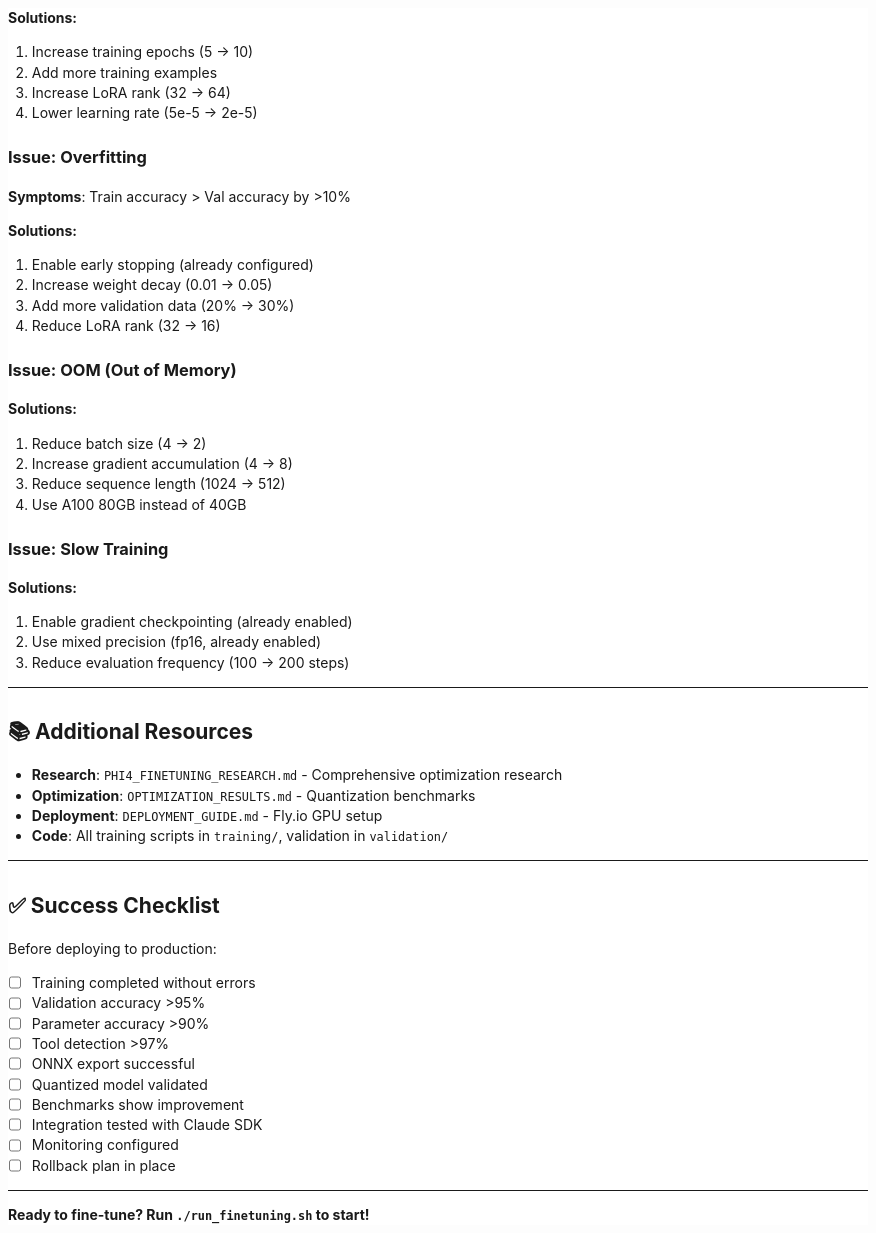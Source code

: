 **Solutions:**
1. Increase training epochs (5 → 10)
2. Add more training examples
3. Increase LoRA rank (32 → 64)
4. Lower learning rate (5e-5 → 2e-5)

### Issue: Overfitting

**Symptoms**: Train accuracy > Val accuracy by >10%

**Solutions:**
1. Enable early stopping (already configured)
2. Increase weight decay (0.01 → 0.05)
3. Add more validation data (20% → 30%)
4. Reduce LoRA rank (32 → 16)

### Issue: OOM (Out of Memory)

**Solutions:**
1. Reduce batch size (4 → 2)
2. Increase gradient accumulation (4 → 8)
3. Reduce sequence length (1024 → 512)
4. Use A100 80GB instead of 40GB

### Issue: Slow Training

**Solutions:**
1. Enable gradient checkpointing (already enabled)
2. Use mixed precision (fp16, already enabled)
3. Reduce evaluation frequency (100 → 200 steps)

---

## 📚 Additional Resources

- **Research**: `PHI4_FINETUNING_RESEARCH.md` - Comprehensive optimization research
- **Optimization**: `OPTIMIZATION_RESULTS.md` - Quantization benchmarks
- **Deployment**: `DEPLOYMENT_GUIDE.md` - Fly.io GPU setup
- **Code**: All training scripts in `training/`, validation in `validation/`

---

## ✅ Success Checklist

Before deploying to production:

- [ ] Training completed without errors
- [ ] Validation accuracy >95%
- [ ] Parameter accuracy >90%
- [ ] Tool detection >97%
- [ ] ONNX export successful
- [ ] Quantized model validated
- [ ] Benchmarks show improvement
- [ ] Integration tested with Claude SDK
- [ ] Monitoring configured
- [ ] Rollback plan in place

---

**Ready to fine-tune? Run `./run_finetuning.sh` to start!**
